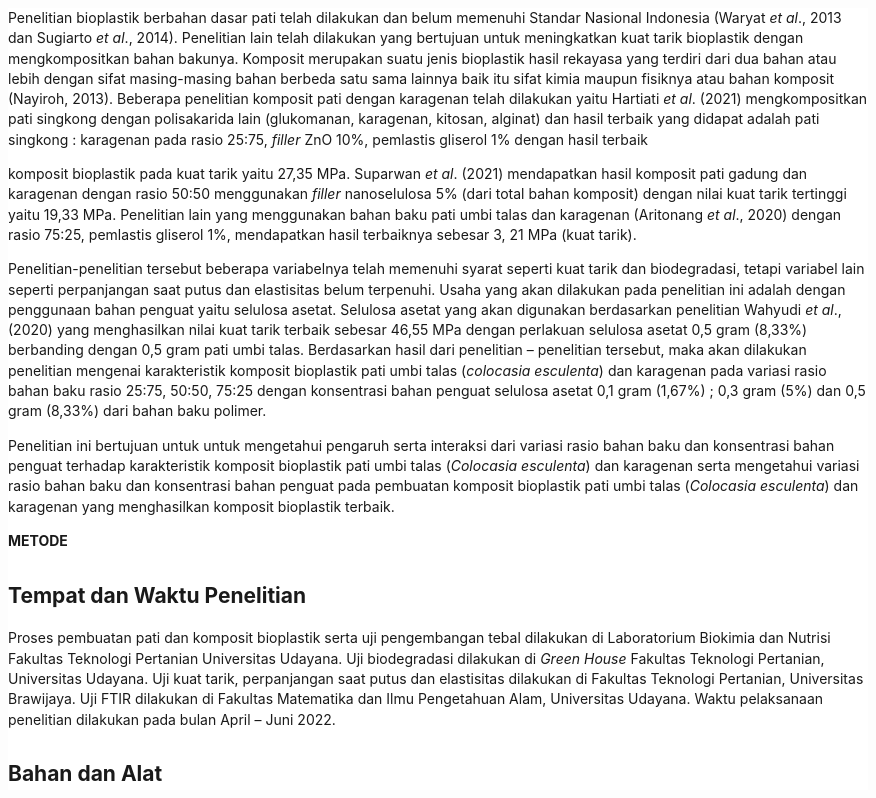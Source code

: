 <p><span class="font6">Penelitian bioplastik berbahan dasar pati telah dilakukan dan belum memenuhi Standar Nasional Indonesia (Waryat </span><span class="font6" style="font-style:italic;">et al</span><span class="font6">., 2013 dan Sugiarto </span><span class="font6" style="font-style:italic;">et al</span><span class="font6">., 2014). Penelitian lain telah dilakukan yang bertujuan untuk meningkatkan kuat tarik bioplastik dengan mengkompositkan bahan bakunya. Komposit merupakan suatu jenis bioplastik hasil rekayasa yang terdiri dari dua bahan atau lebih dengan sifat masing-masing bahan berbeda satu sama lainnya baik itu sifat kimia maupun fisiknya atau bahan komposit (Nayiroh, 2013). Beberapa penelitian komposit pati dengan karagenan telah dilakukan yaitu Hartiati </span><span class="font6" style="font-style:italic;">et al</span><span class="font6">. (2021) mengkompositkan pati singkong dengan polisakarida lain (glukomanan, karagenan, kitosan, alginat) dan hasil terbaik yang didapat adalah pati singkong : karagenan pada rasio 25:75, </span><span class="font6" style="font-style:italic;">filler</span><span class="font6"> ZnO 10%, pemlastis gliserol 1% dengan hasil terbaik</span></p>
<p><span class="font6">komposit bioplastik pada kuat tarik yaitu 27,35 MPa. Suparwan </span><span class="font6" style="font-style:italic;">et al</span><span class="font6">. (2021) mendapatkan hasil komposit pati gadung dan karagenan dengan rasio 50:50 menggunakan </span><span class="font6" style="font-style:italic;">filler</span><span class="font6"> nanoselulosa 5% (dari total bahan komposit) dengan nilai kuat tarik tertinggi yaitu 19,33 MPa. Penelitian lain yang menggunakan bahan baku pati umbi talas dan karagenan (Aritonang </span><span class="font6" style="font-style:italic;">et al</span><span class="font6">., 2020) dengan rasio 75:25, pemlastis gliserol 1%, mendapatkan hasil terbaiknya sebesar 3, 21 MPa (kuat tarik).</span></p>
<p><span class="font6">Penelitian-penelitian tersebut beberapa variabelnya telah memenuhi syarat seperti kuat tarik dan biodegradasi, tetapi variabel lain seperti perpanjangan saat putus dan elastisitas belum terpenuhi. Usaha yang akan dilakukan pada penelitian ini adalah dengan penggunaan bahan penguat yaitu selulosa asetat. Selulosa asetat yang akan digunakan berdasarkan penelitian Wahyudi </span><span class="font6" style="font-style:italic;">et al</span><span class="font6">., (2020) yang menghasilkan nilai kuat tarik terbaik sebesar 46,55 MPa dengan perlakuan selulosa asetat 0,5 gram (8,33%) berbanding dengan 0,5 gram pati umbi talas. Berdasarkan hasil dari penelitian – penelitian tersebut, maka akan dilakukan penelitian mengenai karakteristik komposit bioplastik pati umbi talas (</span><span class="font6" style="font-style:italic;">colocasia esculenta</span><span class="font6">) dan karagenan pada variasi rasio bahan baku rasio 25:75, 50:50, 75:25 dengan konsentrasi bahan penguat selulosa asetat 0,1 gram (1,67%) ; 0,3 gram (5%) dan 0,5 gram (8,33%) dari bahan baku polimer.</span></p>
<p><span class="font6">Penelitian ini bertujuan untuk untuk mengetahui pengaruh serta interaksi dari variasi rasio bahan baku dan konsentrasi bahan penguat terhadap karakteristik komposit bioplastik pati umbi talas (</span><span class="font6" style="font-style:italic;">Colocasia esculenta</span><span class="font6">) dan karagenan serta mengetahui variasi rasio bahan baku dan konsentrasi bahan penguat pada pembuatan komposit bioplastik pati umbi talas (</span><span class="font6" style="font-style:italic;">Colocasia esculenta</span><span class="font6">) dan karagenan yang menghasilkan komposit bioplastik terbaik.</span></p>
<p><span class="font6" style="font-weight:bold;">METODE</span></p>
<h2><a name="bookmark8"></a><span class="font6" style="font-weight:bold;"><a name="bookmark9"></a>Tempat dan Waktu Penelitian</span></h2>
<p><span class="font6">Proses pembuatan pati dan komposit bioplastik serta uji pengembangan tebal dilakukan di Laboratorium Biokimia dan Nutrisi Fakultas Teknologi Pertanian Universitas Udayana. Uji biodegradasi dilakukan di </span><span class="font6" style="font-style:italic;">Green House</span><span class="font6"> Fakultas Teknologi Pertanian, Universitas Udayana. Uji kuat tarik, perpanjangan saat putus dan elastisitas dilakukan di Fakultas Teknologi Pertanian, Universitas Brawijaya. Uji FTIR dilakukan di Fakultas Matematika dan Ilmu Pengetahuan Alam, Universitas Udayana. Waktu pelaksanaan penelitian dilakukan pada bulan April – Juni 2022.</span></p>
<h2><a name="bookmark10"></a><span class="font6" style="font-weight:bold;"><a name="bookmark11"></a>Bahan dan Alat</span></h2>